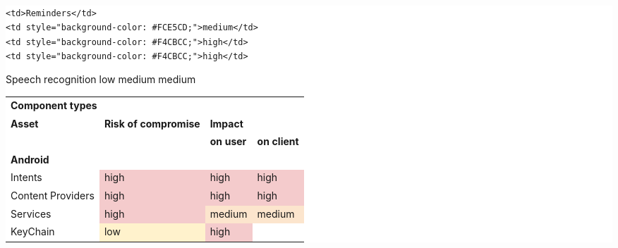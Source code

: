     <td>Reminders</td>
    <td style="background-color: #FCE5CD;">medium</td>
    <td style="background-color: #F4CBCC;">high</td>
    <td style="background-color: #F4CBCC;">high</td>
  </tr>
  <tr>
    <td>Speech recognition</td>
    <td style="background-color: #FFF2CC;">low</td>
    <td style="background-color: #FCE5CD;">medium</td>
    <td style="background-color: #FCE5CD;">medium</td>
  </tr>
</table>
<table>
  <tr>
    <td colspan="4">
      <strong>Component types</strong>
    </td>
  </tr>
  <tr>
    <td rowspan="2">
      <strong>Asset</strong>
    </td>
    <td rowspan="2">
      <strong>Risk of compromise</strong>
    </td>
    <td colspan="2">
      <strong>Impact</strong>
    </td>
  </tr>
  <tr>
    <td>
      <strong>on user</strong>
    </td>
    <td>
      <strong>on client</strong>
    </td>
  </tr>
  <tr>
    <td colspan="4">
      <strong>Android</strong>
    </td>
  </tr>
  <tr>
    <td>Intents</td>
    <td style="background-color: #F4CBCC;">high</td>
    <td style="background-color: #F4CBCC;">high</td>
    <td style="background-color: #F4CBCC;">high</td>
  </tr>
  <tr>
    <td>Content Providers</td>
    <td style="background-color: #F4CBCC;">high</td>
    <td style="background-color: #F4CBCC;">high</td>
    <td style="background-color: #F4CBCC;">high</td>
  </tr>
  <tr>
    <td>Services</td>
    <td style="background-color: #F4CBCC;">high</td>
    <td style="background-color: #FCE5CD;">medium</td>
    <td style="background-color: #FCE5CD;">medium</td>
  </tr>
  <tr>
    <td>KeyChain</td>
    <td style="background-color: #FFF2CC;">low</td>
    <td style="background-color: #F4CBCC;">high</td>